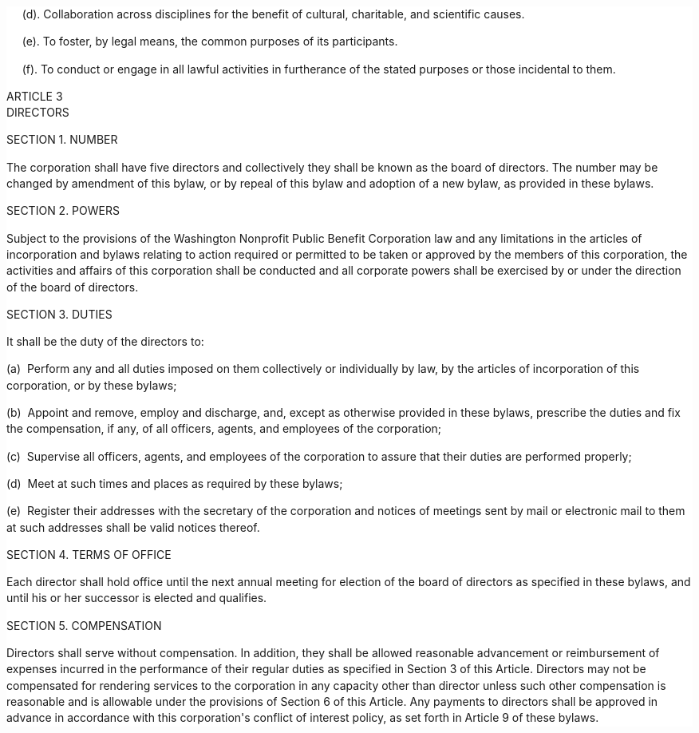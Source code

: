      (d). Collaboration across disciplines for the benefit of cultural,
charitable, and scientific causes.

     (e). To foster, by legal means, the common purposes of its
participants.

     (f). To conduct or engage in all lawful activities in furtherance
of the stated purposes or those incidental to them.

ARTICLE 3\
DIRECTORS

SECTION 1. NUMBER

The corporation shall have five directors and collectively they shall be
known as the board of directors. The number may be changed by amendment
of this bylaw, or by repeal of this bylaw and adoption of a new bylaw,
as provided in these bylaws.

SECTION 2. POWERS

Subject to the provisions of the Washington Nonprofit Public Benefit
Corporation law and any limitations in the articles of incorporation and
bylaws relating to action required or permitted to be taken or approved
by the members of this corporation, the activities and affairs of this
corporation shall be conducted and all corporate powers shall be
exercised by or under the direction of the board of directors.

SECTION 3. DUTIES

It shall be the duty of the directors to:

​(a)  Perform any and all duties imposed on them collectively or
individually by law, by the articles of incorporation of this
corporation, or by these bylaws;

​(b)  Appoint and remove, employ and discharge, and, except as otherwise
provided in these bylaws, prescribe the duties and fix the compensation,
if any, of all officers, agents, and employees of the corporation;

​(c)  Supervise all officers, agents, and employees of the corporation
to assure that their duties are performed properly;

​(d)  Meet at such times and places as required by these bylaws;

​(e)  Register their addresses with the secretary of the corporation and
notices of meetings sent by mail or electronic mail to them at such
addresses shall be valid notices thereof.

SECTION 4. TERMS OF OFFICE

Each director shall hold office until the next annual meeting for
election of the board of directors as specified in these bylaws, and
until his or her successor is elected and qualifies.

SECTION 5. COMPENSATION

Directors shall serve without compensation. In addition, they shall be
allowed reasonable advancement or reimbursement of expenses incurred in
the performance of their regular duties as specified in Section 3 of
this Article. Directors may not be compensated for rendering services to
the corporation in any capacity other than director unless such other
compensation is reasonable and is allowable under the provisions of
Section 6 of this Article. Any payments to directors shall be approved
in advance in accordance with this corporation's conflict of interest
policy, as set forth in Article 9 of these bylaws.
